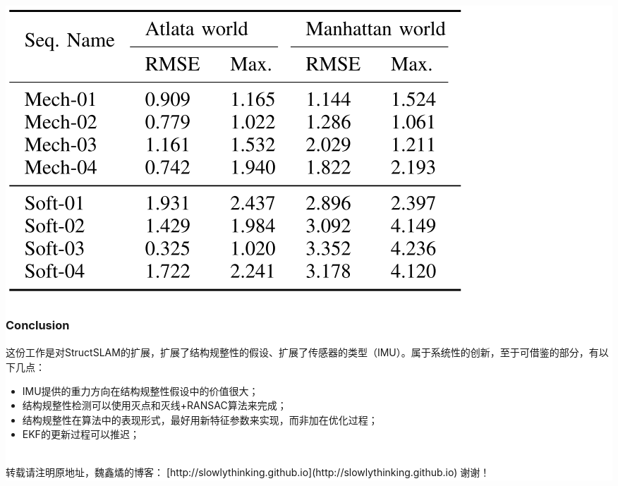 ![](/images/posts/StructVIO/expe4.png)

### Conclusion

这份工作是对StructSLAM的扩展，扩展了结构规整性的假设、扩展了传感器的类型（IMU）。属于系统性的创新，至于可借鉴的部分，有以下几点：

* IMU提供的重力方向在结构规整性假设中的价值很大；
* 结构规整性检测可以使用灭点和灭线+RANSAC算法来完成；
* 结构规整性在算法中的表现形式，最好用新特征参数来实现，而非加在优化过程；
* EKF的更新过程可以推迟；

<br>
转载请注明原地址，魏鑫燏的博客： [http://slowlythinking.github.io](http://slowlythinking.github.io) 谢谢！
